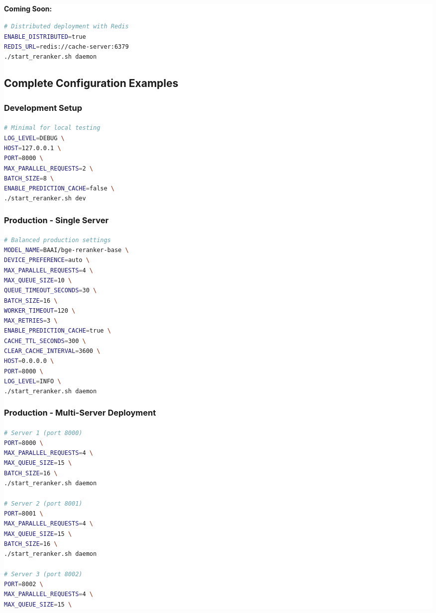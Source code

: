 **Coming Soon:**
```bash
# Distributed deployment with Redis
ENABLE_DISTRIBUTED=true
REDIS_URL=redis://cache-server:6379
./start_reranker.sh daemon
```

## Complete Configuration Examples

### Development Setup

```bash
# Minimal for local testing
LOG_LEVEL=DEBUG \
HOST=127.0.0.1 \
PORT=8000 \
MAX_PARALLEL_REQUESTS=2 \
BATCH_SIZE=8 \
ENABLE_PREDICTION_CACHE=false \
./start_reranker.sh dev
```

### Production - Single Server

```bash
# Balanced production settings
MODEL_NAME=BAAI/bge-reranker-base \
DEVICE_PREFERENCE=auto \
MAX_PARALLEL_REQUESTS=4 \
MAX_QUEUE_SIZE=10 \
QUEUE_TIMEOUT_SECONDS=30 \
BATCH_SIZE=16 \
WORKER_TIMEOUT=120 \
MAX_RETRIES=3 \
ENABLE_PREDICTION_CACHE=true \
CACHE_TTL_SECONDS=300 \
CLEAR_CACHE_INTERVAL=3600 \
HOST=0.0.0.0 \
PORT=8000 \
LOG_LEVEL=INFO \
./start_reranker.sh daemon
```

### Production - Multi-Server Deployment

```bash
# Server 1 (port 8000)
PORT=8000 \
MAX_PARALLEL_REQUESTS=4 \
MAX_QUEUE_SIZE=15 \
BATCH_SIZE=16 \
./start_reranker.sh daemon

# Server 2 (port 8001)
PORT=8001 \
MAX_PARALLEL_REQUESTS=4 \
MAX_QUEUE_SIZE=15 \
BATCH_SIZE=16 \
./start_reranker.sh daemon

# Server 3 (port 8002)
PORT=8002 \
MAX_PARALLEL_REQUESTS=4 \
MAX_QUEUE_SIZE=15 \
```